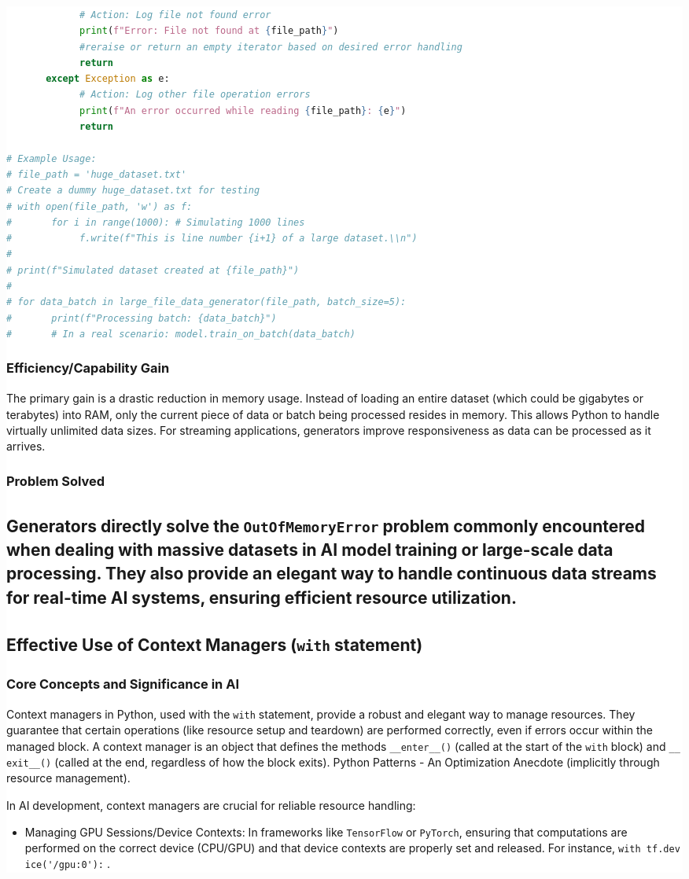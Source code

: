 ```python
             # Action: Log file not found error
             print(f"Error: File not found at {file_path}")
             #reraise or return an empty iterator based on desired error handling
             return
       except Exception as e:
             # Action: Log other file operation errors
             print(f"An error occurred while reading {file_path}: {e}")
             return

# Example Usage:
# file_path = 'huge_dataset.txt'
# Create a dummy huge_dataset.txt for testing
# with open(file_path, 'w') as f:
#       for i in range(1000): # Simulating 1000 lines
#            f.write(f"This is line number {i+1} of a large dataset.\\n")
#
# print(f"Simulated dataset created at {file_path}")
#
# for data_batch in large_file_data_generator(file_path, batch_size=5):
#       print(f"Processing batch: {data_batch}")
#       # In a real scenario: model.train_on_batch(data_batch)
```

### Efficiency/Capability Gain
The primary gain is a drastic reduction in memory usage. Instead of loading an entire
dataset (which could be gigabytes or terabytes) into RAM, only the current piece of data or
batch being processed resides in memory. This allows Python to handle virtually unlimited
data sizes. For streaming applications, generators improve responsiveness as data can be
processed as it arrives.

### Problem Solved
Generators directly solve the `OutOfMemoryError` problem commonly encountered when
dealing with massive datasets in AI model training or large-scale data processing. They also
provide an elegant way to handle continuous data streams for real-time AI systems, ensuring
efficient resource utilization.
---
## Effective Use of Context Managers (`with` statement)

### Core Concepts and Significance in AI
Context managers in Python, used with the `with` statement, provide a robust and elegant
way to manage resources. They guarantee that certain operations (like resource setup and
teardown) are performed correctly, even if errors occur within the managed block. A context
manager is an object that defines the methods `__enter__()` (called at the start of the
`with` block) and `__exit__()` (called at the end, regardless of how the block exits).
Python Patterns - An Optimization Anecdote (implicitly through resource management).

In AI development, context managers are crucial for reliable resource handling:

* Managing GPU Sessions/Device Contexts: In frameworks like `TensorFlow` or `PyTorch`, ensuring
  that computations are performed on the correct device (CPU/GPU) and that device contexts are
  properly set and released. For instance, `with tf.device('/gpu:0'):` .
